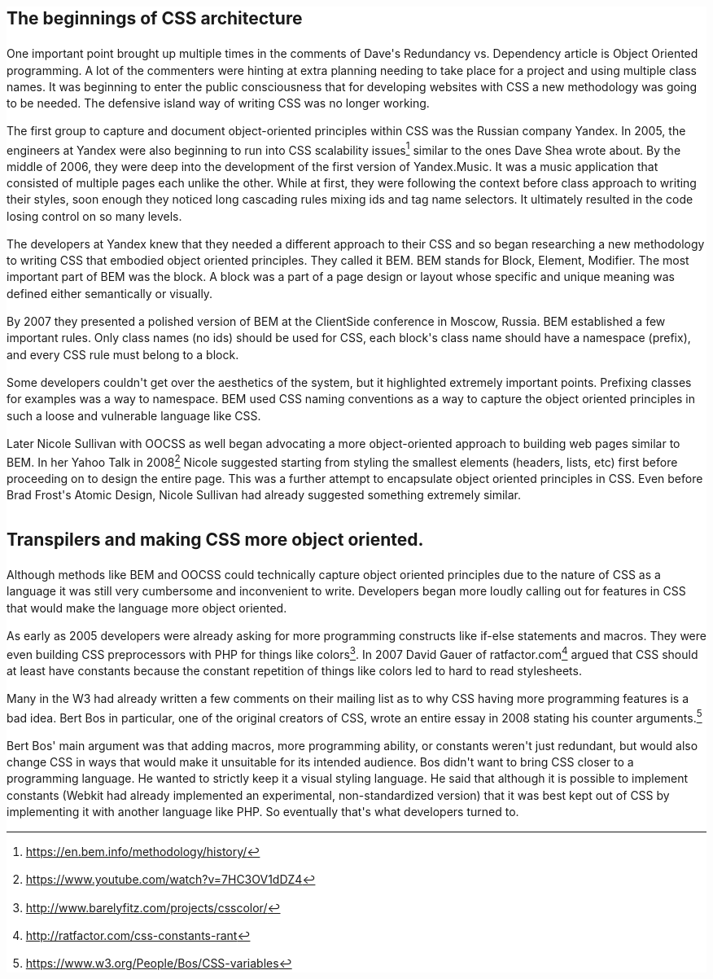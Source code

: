 ## The beginnings of CSS architecture

One important point brought up multiple times in the comments of Dave's Redundancy vs. Dependency article is Object Oriented programming. A lot of the commenters were hinting at extra planning needing to take place for a project and using multiple class names. It was beginning to enter the public consciousness that for developing websites with CSS a new methodology was going to be needed. The defensive island way of writing CSS was no longer working.

The first group to capture and document object-oriented principles within CSS was the Russian company Yandex. In 2005, the engineers at Yandex were also beginning to run into CSS scalability issues[^5] similar to the ones Dave Shea wrote about. By the middle of 2006, they were deep into the development of the first version of Yandex.Music. It was a music application that consisted of multiple pages each unlike the other. While at first, they were following the context before class approach to writing their styles, soon enough they noticed long cascading rules mixing ids and tag name selectors. It ultimately resulted in the code losing control on so many levels.

The developers at Yandex knew that they needed a different approach to their CSS and so began researching a new methodology to writing CSS that embodied object oriented principles. They called it BEM. BEM stands for Block, Element, Modifier. The most important part of BEM was the block. A block was a part of a page design or layout whose specific and unique meaning was defined either semantically or visually.

By 2007 they presented a polished version of BEM at the ClientSide conference in Moscow, Russia. BEM established a few important rules. Only class names (no ids) should be used for CSS, each block's class name should have a namespace (prefix), and every CSS rule must belong to a block.

Some developers couldn't get over the aesthetics of the system, but it highlighted extremely important points. Prefixing classes for examples was a way to namespace. BEM used CSS naming conventions as a way to capture the object oriented principles in such a loose and vulnerable language like CSS.

Later Nicole Sullivan with OOCSS as well began advocating a more object-oriented approach to building web pages similar to BEM. In her Yahoo Talk in 2008[^6] Nicole suggested starting from styling the smallest elements (headers, lists, etc) first before proceeding on to design the entire page. This was a further attempt to encapsulate object oriented principles in CSS. Even before Brad Frost's Atomic Design, Nicole Sullivan had already suggested something extremely similar.

## Transpilers and making CSS more object oriented.

Although methods like BEM and OOCSS could technically capture object oriented principles due to the nature of CSS as a language it was still very cumbersome and inconvenient to write. Developers began more loudly calling out for features in CSS that would make the language more object oriented.

As early as 2005 developers were already asking for more programming constructs like if-else statements and macros. They were even building CSS preprocessors with PHP for things like colors[^7]. In 2007 David Gauer of ratfactor.com[^8] argued that CSS should at least have constants because the constant repetition of things like colors led to hard to read stylesheets.

Many in the W3 had already written a few comments on their mailing list as to why CSS having more programming features is a bad idea. Bert Bos in particular, one of the original creators of CSS, wrote an entire essay in 2008 stating his counter arguments.[^9]

Bert Bos' main argument was that adding macros, more programming ability, or constants weren't just redundant, but would also change CSS in ways that would make it unsuitable for its intended audience. Bos didn't want to bring CSS closer to a programming language. He wanted to strictly keep it a visual styling language. He said that although it is possible to implement constants (Webkit had already implemented an experimental, non-standardized version) that it was best kept out of CSS by implementing it with another language like PHP. So eventually that's what developers turned to.


[class-reunion]: /class-reunion
[^1]: http://www.evilgeniuschronicles.org/2005/06/12/i-hate-css/
[^2]: http://www.artblog.net/post/2005/08/css/
[^3]: http://tantek.com/CSS/Examples/boxmodelhack.html
[^4]: http://mezzoblue.com/archives/2005/01/20/redundancy_v/
[^5]: https://en.bem.info/methodology/history/
[^6]: https://www.youtube.com/watch?v=7HC3OV1dDZ4
[^7]: http://www.barelyfitz.com/projects/csscolor/
[^8]: http://ratfactor.com/css-constants-rant
[^9]: https://www.w3.org/People/Bos/CSS-variables
[^10]: http://guides.rubyonrails.org/3_1_release_notes.html
[^11]: http://nicolasgallagher.com/about-html-semantics-front-end-architecture/